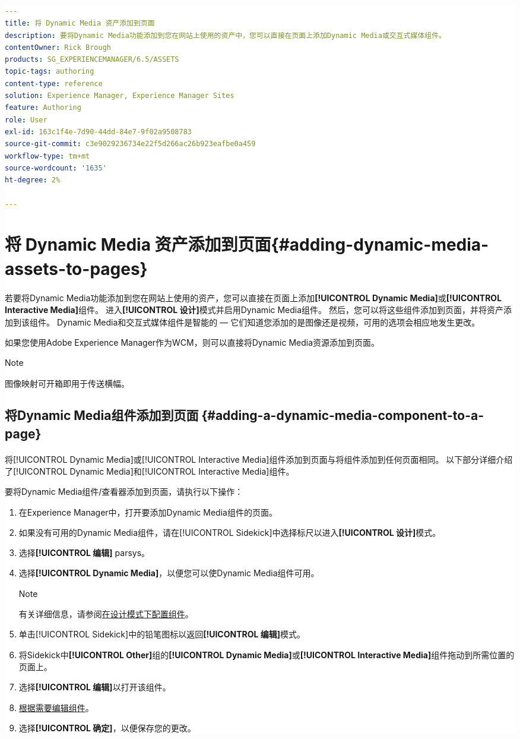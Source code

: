 ```yaml
---
title: 将 Dynamic Media 资产添加到页面
description: 要将Dynamic Media功能添加到您在网站上使用的资产中，您可以直接在页面上添加Dynamic Media或交互式媒体组件。
contentOwner: Rick Brough
products: SG_EXPERIENCEMANAGER/6.5/ASSETS
topic-tags: authoring
content-type: reference
solution: Experience Manager, Experience Manager Sites
feature: Authoring
role: User
exl-id: 163c1f4e-7d90-44dd-84e7-9f02a9508783
source-git-commit: c3e9029236734e22f5d266ac26b923eafbe0a459
workflow-type: tm+mt
source-wordcount: '1635'
ht-degree: 2%

---
```


# 将 Dynamic Media 资产添加到页面{#adding-dynamic-media-assets-to-pages}

若要将Dynamic Media功能添加到您在网站上使用的资产，您可以直接在页面上添加&#x200B;**[!UICONTROL Dynamic Media]**&#x200B;或&#x200B;**[!UICONTROL Interactive Media]**&#x200B;组件。 进入&#x200B;**[!UICONTROL 设计]**&#x200B;模式并启用Dynamic Media组件。 然后，您可以将这些组件添加到页面，并将资产添加到该组件。 Dynamic Media和交互式媒体组件是智能的 — 它们知道您添加的是图像还是视频，可用的选项会相应地发生更改。

如果您使用Adobe Experience Manager作为WCM，则可以直接将Dynamic Media资源添加到页面。

>[!NOTE]
>
>图像映射可开箱即用于传送横幅。

## 将Dynamic Media组件添加到页面 {#adding-a-dynamic-media-component-to-a-page}

将[!UICONTROL Dynamic Media]或[!UICONTROL Interactive Media]组件添加到页面与将组件添加到任何页面相同。 以下部分详细介绍了[!UICONTROL Dynamic Media]和[!UICONTROL Interactive Media]组件。

要将Dynamic Media组件/查看器添加到页面，请执行以下操作：

1. 在Experience Manager中，打开要添加Dynamic Media组件的页面。
1. 如果没有可用的Dynamic Media组件，请在[!UICONTROL Sidekick]中选择标尺以进入&#x200B;**[!UICONTROL 设计]**&#x200B;模式。
1. 选择&#x200B;**[!UICONTROL 编辑]** parsys。
1. 选择&#x200B;**[!UICONTROL Dynamic Media]**，以便您可以使Dynamic Media组件可用。

   >[!NOTE]
   >
   >有关详细信息，请参阅[在设计模式下配置组件](/help/sites-authoring/default-components-designmode.md)。

1. 单击[!UICONTROL Sidekick]中的铅笔图标以返回&#x200B;**[!UICONTROL 编辑]**&#x200B;模式。
1. 将Sidekick中&#x200B;**[!UICONTROL Other]**&#x200B;组的&#x200B;**[!UICONTROL Dynamic Media]**&#x200B;或&#x200B;**[!UICONTROL Interactive Media]**&#x200B;组件拖动到所需位置的页面上。
1. 选择&#x200B;**[!UICONTROL 编辑]**&#x200B;以打开该组件。
1. [根据需要编辑组件](#dynamic-media-component)。
1. 选择&#x200B;**[!UICONTROL 确定]**，以便保存您的更改。
